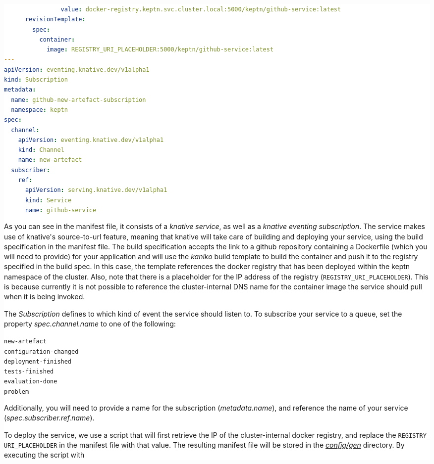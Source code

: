   ```yaml
                  value: docker-registry.keptn.svc.cluster.local:5000/keptn/github-service:latest
        revisionTemplate:
          spec:
            container:
              image: REGISTRY_URI_PLACEHOLDER:5000/keptn/github-service:latest
  ---
  apiVersion: eventing.knative.dev/v1alpha1
  kind: Subscription
  metadata:
    name: github-new-artefact-subscription
    namespace: keptn
  spec:
    channel:
      apiVersion: eventing.knative.dev/v1alpha1
      kind: Channel
      name: new-artefact
    subscriber:
      ref:
        apiVersion: serving.knative.dev/v1alpha1
        kind: Service
        name: github-service
  ```

As you can see in the manifest file, it consists of a *knative service*, as well as a *knative eventing subscription*. The service makes use of knative's source-to-url feature, meaning that knative will take care of building and deploying your service, using the build specification in the manifest file. The build specification accepts the link to a github repository containing a Dockerfile (which you will need to provide) for your application and will use the *kaniko* build template to build the container and push it to the registry specified in the build spec. In this case, the template references the docker registry that has been deployed within the keptn namespace of the cluster. Also, note that there is a placeholder for the IP address of the registry (`REGISTRY_URI_PLACEHOLDER`). This is because currently it is not possible to reference the cluster-internal DNS name for the container image the service should pull when it is being invoked.

The *Subscription* defines to which kind of event the service should listen to. To subscribe your service to a queue, set the property *spec.channel.name* to one of the following:

  ```
  new-artefact
  configuration-changed
  deployment-finished
  tests-finished
  evaluation-done
  problem
  ```

Additionally, you will need to provide a name for the subscription (*metadata.name*), and reference the name of your service (*spec.subscriber.ref.name*).

To deploy the service, we use a script that will first retrieve the IP of the cluster-internal docker registry, and replace the `REGISTRY_URI_PLACEHOLDER` in the manifest file with that value. The resulting manifest file will be stored in the *[config/gen](https://github.com/keptn/github-service/tree/master/config/gen)* directory. By executing the script with

